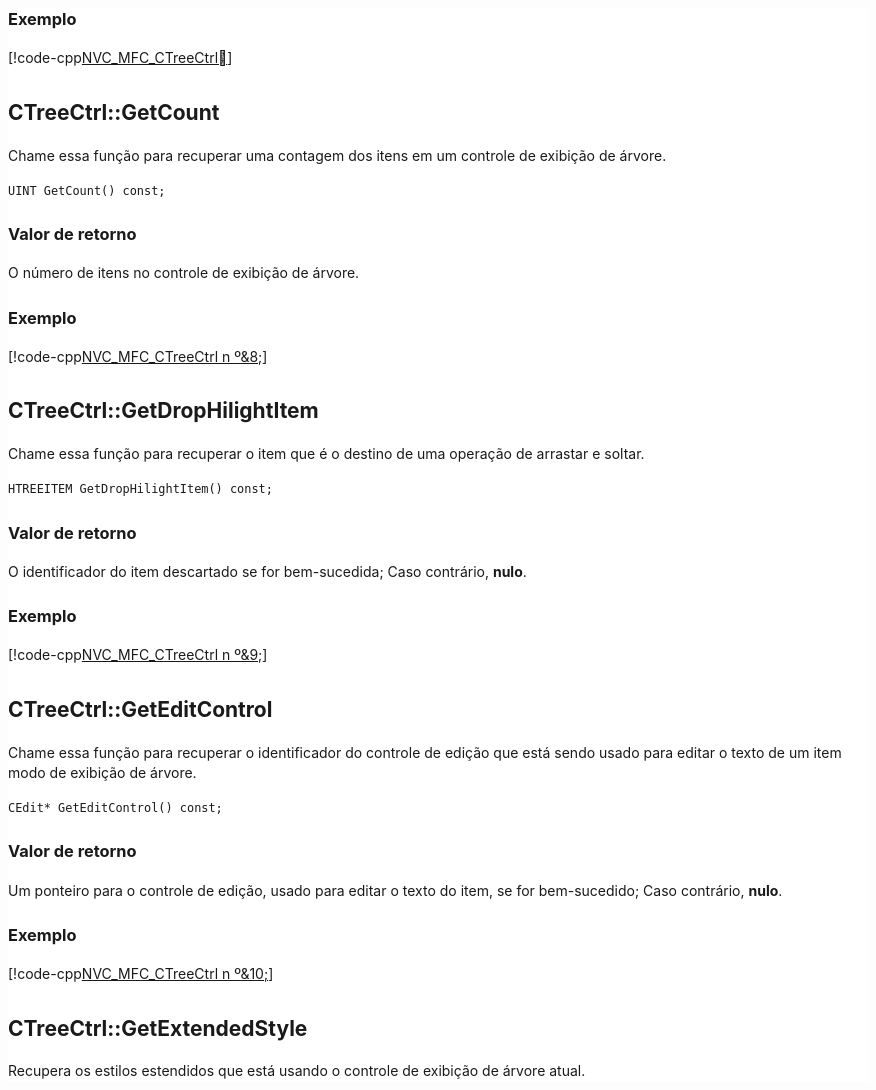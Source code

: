 ### <a name="example"></a>Exemplo  
 [!code-cpp[NVC_MFC_CTreeCtrl&#7;](../../mfc/reference/codesnippet/cpp/ctreectrl-class_7.cpp)]  
  
##  <a name="a-namegetcounta--ctreectrlgetcount"></a><a name="getcount"></a>CTreeCtrl::GetCount  
 Chame essa função para recuperar uma contagem dos itens em um controle de exibição de árvore.  
  
```  
UINT GetCount() const;  
```  
  
### <a name="return-value"></a>Valor de retorno  
 O número de itens no controle de exibição de árvore.  
  
### <a name="example"></a>Exemplo  
 [!code-cpp[NVC_MFC_CTreeCtrl n º&8;](../../mfc/reference/codesnippet/cpp/ctreectrl-class_8.cpp)]  
  
##  <a name="a-namegetdrophilightitema--ctreectrlgetdrophilightitem"></a><a name="getdrophilightitem"></a>CTreeCtrl::GetDropHilightItem  
 Chame essa função para recuperar o item que é o destino de uma operação de arrastar e soltar.  
  
```  
HTREEITEM GetDropHilightItem() const;  
```  
  
### <a name="return-value"></a>Valor de retorno  
 O identificador do item descartado se for bem-sucedida; Caso contrário, **nulo**.  
  
### <a name="example"></a>Exemplo  
 [!code-cpp[NVC_MFC_CTreeCtrl n º&9;](../../mfc/reference/codesnippet/cpp/ctreectrl-class_9.cpp)]  
  
##  <a name="a-namegeteditcontrola--ctreectrlgeteditcontrol"></a><a name="geteditcontrol"></a>CTreeCtrl::GetEditControl  
 Chame essa função para recuperar o identificador do controle de edição que está sendo usado para editar o texto de um item modo de exibição de árvore.  
  
```  
CEdit* GetEditControl() const;  
```  
  
### <a name="return-value"></a>Valor de retorno  
 Um ponteiro para o controle de edição, usado para editar o texto do item, se for bem-sucedido; Caso contrário, **nulo**.  
  
### <a name="example"></a>Exemplo  
 [!code-cpp[NVC_MFC_CTreeCtrl n º&10;](../../mfc/reference/codesnippet/cpp/ctreectrl-class_10.cpp)]  
  
##  <a name="a-namegetextendedstylea--ctreectrlgetextendedstyle"></a><a name="getextendedstyle"></a>CTreeCtrl::GetExtendedStyle  
 Recupera os estilos estendidos que está usando o controle de exibição de árvore atual.  
  